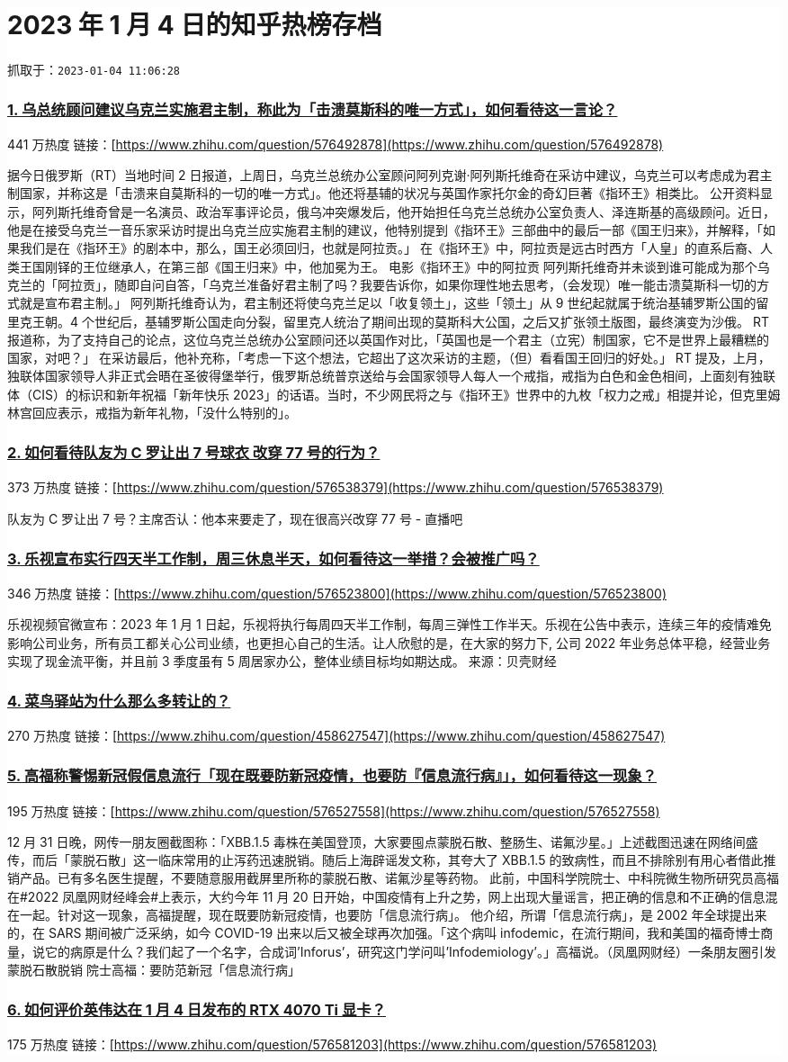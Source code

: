 # 2023 年 1 月 4 日的知乎热榜存档

抓取于：`2023-01-04 11:06:28`

### [1. 乌总统顾问建议乌克兰实施君主制，称此为「击溃莫斯科的唯一方式」，如何看待这一言论？](https://www.zhihu.com/question/576492878)
441 万热度 链接：[https://www.zhihu.com/question/576492878](https://www.zhihu.com/question/576492878)

据今日俄罗斯（RT）当地时间 2 日报道，上周日，乌克兰总统办公室顾问阿列克谢·阿列斯托维奇在采访中建议，乌克兰可以考虑成为君主制国家，并称这是「击溃来自莫斯科的一切的唯一方式」。他还将基辅的状况与英国作家托尔金的奇幻巨著《指环王》相类比。 公开资料显示，阿列斯托维奇曾是一名演员、政治军事评论员，俄乌冲突爆发后，他开始担任乌克兰总统办公室负责人、泽连斯基的高级顾问。近日，他是在接受乌克兰一音乐家采访时提出乌克兰应实施君主制的建议，他特别提到《指环王》三部曲中的最后一部《国王归来》，并解释，「如果我们是在《指环王》的剧本中，那么，国王必须回归，也就是阿拉贡。」 在《指环王》中，阿拉贡是远古时西方「人皇」的直系后裔、人类王国刚铎的王位继承人，在第三部《国王归来》中，他加冕为王。 电影《指环王》中的阿拉贡 阿列斯托维奇并未谈到谁可能成为那个乌克兰的「阿拉贡」，随即自问自答，「乌克兰准备好君主制了吗？我要告诉你，如果你理性地去思考，（会发现）唯一能击溃莫斯科一切的方式就是宣布君主制。」 阿列斯托维奇认为，君主制还将使乌克兰足以「收复领土」，这些「领土」从 9 世纪起就属于统治基辅罗斯公国的留里克王朝。4 个世纪后，基辅罗斯公国走向分裂，留里克人统治了期间出现的莫斯科大公国，之后又扩张领土版图，最终演变为沙俄。 RT 报道称，为了支持自己的论点，这位乌克兰总统办公室顾问还以英国作对比，「英国也是一个君主（立宪）制国家，它不是世界上最糟糕的国家，对吧？」 在采访最后，他补充称，「考虑一下这个想法，它超出了这次采访的主题，（但）看看国王回归的好处。」 RT 提及，上月，独联体国家领导人非正式会晤在圣彼得堡举行，俄罗斯总统普京送给与会国家领导人每人一个戒指，戒指为白色和金色相间，上面刻有独联体（CIS）的标识和新年祝福「新年快乐 2023」的话语。当时，不少网民将之与《指环王》世界中的九枚「权力之戒」相提并论，但克里姆林宫回应表示，戒指为新年礼物，「没什么特别的」。

### [2. 如何看待队友为 C 罗让出 7 号球衣 改穿 77 号的行为？](https://www.zhihu.com/question/576538379)
373 万热度 链接：[https://www.zhihu.com/question/576538379](https://www.zhihu.com/question/576538379)

队友为 C 罗让出 7 号？主席否认：他本来要走了，现在很高兴改穿 77 号 - 直播吧

### [3. 乐视宣布实行四天半工作制，周三休息半天，如何看待这一举措？会被推广吗？](https://www.zhihu.com/question/576523800)
346 万热度 链接：[https://www.zhihu.com/question/576523800](https://www.zhihu.com/question/576523800)

乐视视频官微宣布：2023 年 1 月 1 日起，乐视将执行每周四天半工作制，每周三弹性工作半天。乐视在公告中表示，连续三年的疫情难免影响公司业务，所有员工都关心公司业绩，也更担心自己的生活。让人欣慰的是，在大家的努力下, 公司 2022 年业务总体平稳，经营业务实现了现金流平衡，并且前 3 季度虽有 5 周居家办公，整体业绩目标均如期达成。 来源：贝壳财经

### [4. 菜鸟驿站为什么那么多转让的？](https://www.zhihu.com/question/458627547)
270 万热度 链接：[https://www.zhihu.com/question/458627547](https://www.zhihu.com/question/458627547)



### [5. 高福称警惕新冠假信息流行「现在既要防新冠疫情，也要防『信息流行病』」，如何看待这一现象？](https://www.zhihu.com/question/576527558)
195 万热度 链接：[https://www.zhihu.com/question/576527558](https://www.zhihu.com/question/576527558)

12 月 31 日晚，网传一朋友圈截图称：「XBB.1.5 毒株在美国登顶，大家要囤点蒙脱石散、整肠生、诺氟沙星。」上述截图迅速在网络间盛传，而后「蒙脱石散」这一临床常用的止泻药迅速脱销。随后上海辟谣发文称，其夸大了 XBB.1.5 的致病性，而且不排除别有用心者借此推销产品。已有多名医生提醒，不要随意服用截屏里所称的蒙脱石散、诺氟沙星等药物。 此前，中国科学院院士、中科院微生物所研究员高福在#2022 凤凰网财经峰会#上表示，大约今年 11 月 20 日开始，中国疫情有上升之势，网上出现大量谣言，把正确的信息和不正确的信息混在一起。针对这一现象，高福提醒，现在既要防新冠疫情，也要防「信息流行病」。 他介绍，所谓「信息流行病」，是 2002 年全球提出来的，在 SARS 期间被广泛采纳，如今 COVID-19 出来以后又被全球再次加强。「这个病叫 infodemic，在流行期间，我和美国的福奇博士商量，说它的病原是什么？我们起了一个名字，合成词’Inforus’，研究这门学问叫’Infodemiology’。」高福说。（凤凰网财经）一条朋友圈引发蒙脱石散脱销 院士高福：要防范新冠「信息流行病」

### [6. 如何评价英伟达在 1 月 4 日发布的 RTX 4070 Ti 显卡？](https://www.zhihu.com/question/576581203)
175 万热度 链接：[https://www.zhihu.com/question/576581203](https://www.zhihu.com/question/576581203)
